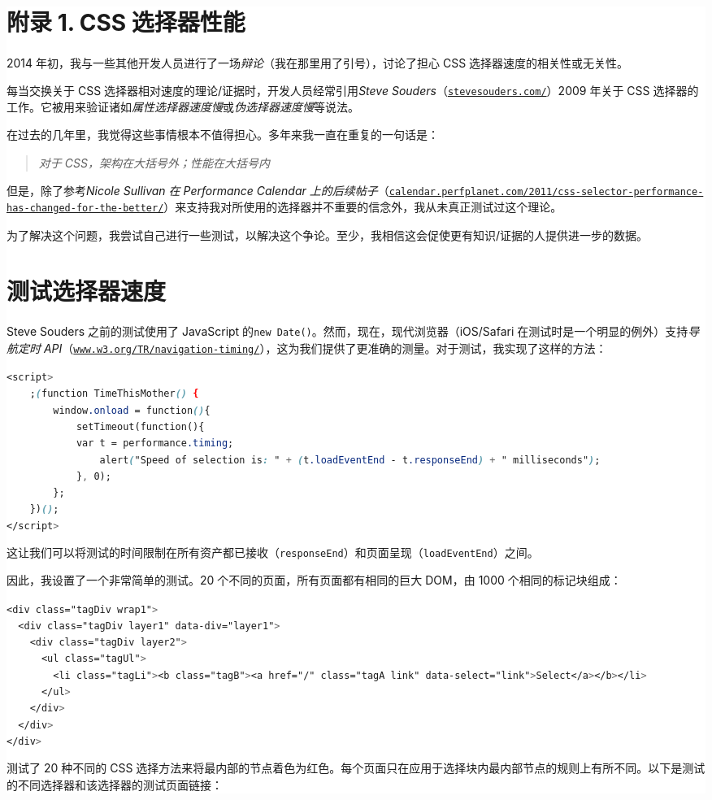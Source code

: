 # 附录 1. CSS 选择器性能

2014 年初，我与一些其他开发人员进行了一场*辩论*（我在那里用了引号），讨论了担心 CSS 选择器速度的相关性或无关性。

每当交换关于 CSS 选择器相对速度的理论/证据时，开发人员经常引用*Steve Souders*（[`stevesouders.com/`](http://stevesouders.com/)）2009 年关于 CSS 选择器的工作。它被用来验证诸如*属性选择器速度慢*或*伪选择器速度慢*等说法。

在过去的几年里，我觉得这些事情根本不值得担心。多年来我一直在重复的一句话是：

> *对于 CSS，架构在大括号外；性能在大括号内*

但是，除了参考*Nicole Sullivan 在 Performance Calendar 上的后续帖子*（[`calendar.perfplanet.com/2011/css-selector-performance-has-changed-for-the-better/`](http://calendar.perfplanet.com/2011/css-selector-performance-has-changed-for-the-better/)）来支持我对所使用的选择器并不重要的信念外，我从未真正测试过这个理论。

为了解决这个问题，我尝试自己进行一些测试，以解决这个争论。至少，我相信这会促使更有知识/证据的人提供进一步的数据。

# 测试选择器速度

Steve Souders 之前的测试使用了 JavaScript 的`new Date()`。然而，现在，现代浏览器（iOS/Safari 在测试时是一个明显的例外）支持*导航定时 API*（[`www.w3.org/TR/navigation-timing/`](https://www.w3.org/TR/navigation-timing/)），这为我们提供了更准确的测量。对于测试，我实现了这样的方法：

```css
<script>
    ;(function TimeThisMother() {
        window.onload = function(){
            setTimeout(function(){
            var t = performance.timing;
                alert("Speed of selection is: " + (t.loadEventEnd - t.responseEnd) + " milliseconds");
            }, 0);
        };
    })();
</script>
```

这让我们可以将测试的时间限制在所有资产都已接收（`responseEnd`）和页面呈现（`loadEventEnd`）之间。

因此，我设置了一个非常简单的测试。20 个不同的页面，所有页面都有相同的巨大 DOM，由 1000 个相同的标记块组成：

```css
<div class="tagDiv wrap1">
  <div class="tagDiv layer1" data-div="layer1">
    <div class="tagDiv layer2">
      <ul class="tagUl">
        <li class="tagLi"><b class="tagB"><a href="/" class="tagA link" data-select="link">Select</a></b></li>
      </ul>
    </div>
  </div>
</div>
```

测试了 20 种不同的 CSS 选择方法来将最内部的节点着色为红色。每个页面只在应用于选择块内最内部节点的规则上有所不同。以下是测试的不同选择器和该选择器的测试页面链接：
